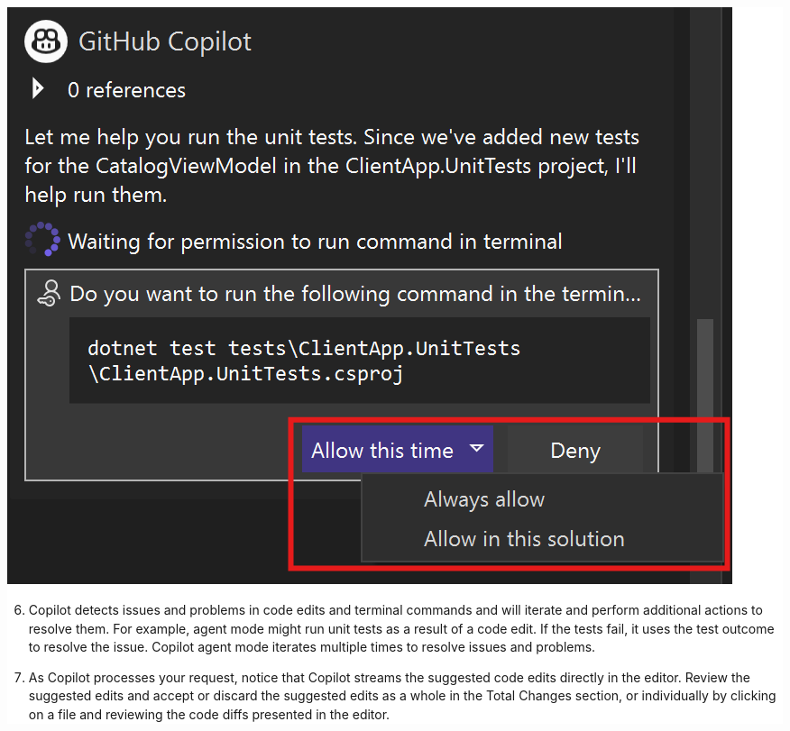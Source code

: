 ![Copilot Agent Command Approval](./media/vs-2022/copilot-agent/copilotagent-commandapproval.png)

6. Copilot detects issues and problems in code edits and terminal commands and will iterate and perform additional actions to resolve them. For example, agent mode might run unit tests as a result of a code edit. If the tests fail, it uses the test outcome to resolve the issue. Copilot agent mode iterates multiple times to resolve issues and problems.

7. As Copilot processes your request, notice that Copilot streams the suggested code edits directly in the editor. Review the suggested edits and accept or discard the suggested edits as a whole in the Total Changes section, or individually by clicking on a file and reviewing the code diffs presented in the editor.
